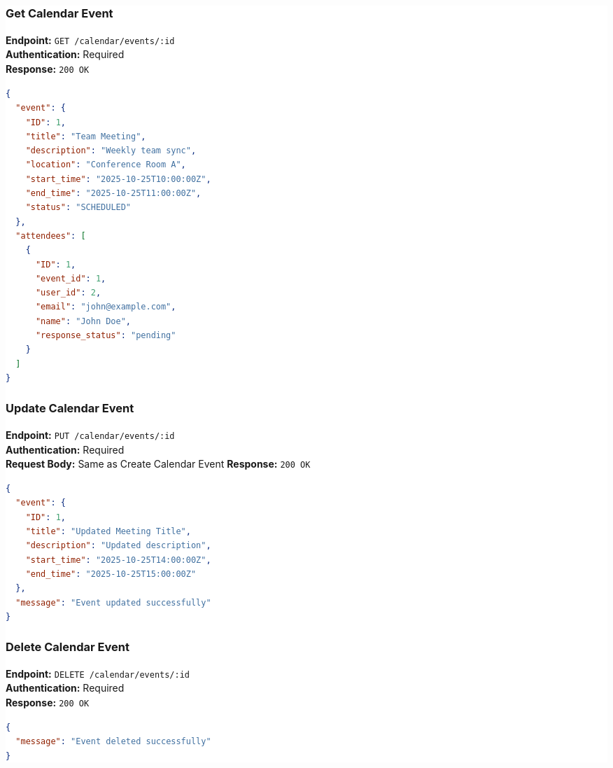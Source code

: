 ### Get Calendar Event
**Endpoint:** `GET /calendar/events/:id`  
**Authentication:** Required  
**Response:** `200 OK`
```json
{
  "event": {
    "ID": 1,
    "title": "Team Meeting",
    "description": "Weekly team sync",
    "location": "Conference Room A",
    "start_time": "2025-10-25T10:00:00Z",
    "end_time": "2025-10-25T11:00:00Z",
    "status": "SCHEDULED"
  },
  "attendees": [
    {
      "ID": 1,
      "event_id": 1,
      "user_id": 2,
      "email": "john@example.com",
      "name": "John Doe",
      "response_status": "pending"
    }
  ]
}
```

### Update Calendar Event
**Endpoint:** `PUT /calendar/events/:id`  
**Authentication:** Required  
**Request Body:** Same as Create Calendar Event
**Response:** `200 OK`
```json
{
  "event": {
    "ID": 1,
    "title": "Updated Meeting Title",
    "description": "Updated description",
    "start_time": "2025-10-25T14:00:00Z",
    "end_time": "2025-10-25T15:00:00Z"
  },
  "message": "Event updated successfully"
}
```

### Delete Calendar Event
**Endpoint:** `DELETE /calendar/events/:id`  
**Authentication:** Required  
**Response:** `200 OK`
```json
{
  "message": "Event deleted successfully"
}
```
